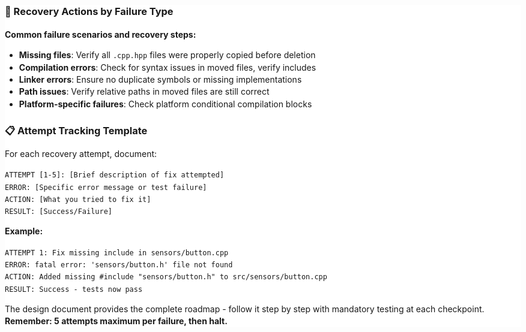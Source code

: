 ### 🔄 Recovery Actions by Failure Type

**Common failure scenarios and recovery steps:**

- **Missing files**: Verify all `.cpp.hpp` files were properly copied before deletion
- **Compilation errors**: Check for syntax issues in moved files, verify includes
- **Linker errors**: Ensure no duplicate symbols or missing implementations
- **Path issues**: Verify relative paths in moved files are still correct
- **Platform-specific failures**: Check platform conditional compilation blocks

### 📋 Attempt Tracking Template

For each recovery attempt, document:
```
ATTEMPT [1-5]: [Brief description of fix attempted]
ERROR: [Specific error message or test failure]
ACTION: [What you tried to fix it]
RESULT: [Success/Failure]
```

**Example:**
```
ATTEMPT 1: Fix missing include in sensors/button.cpp
ERROR: fatal error: 'sensors/button.h' file not found
ACTION: Added missing #include "sensors/button.h" to src/sensors/button.cpp
RESULT: Success - tests now pass
```

The design document provides the complete roadmap - follow it step by step with mandatory testing at each checkpoint. **Remember: 5 attempts maximum per failure, then halt.** 
